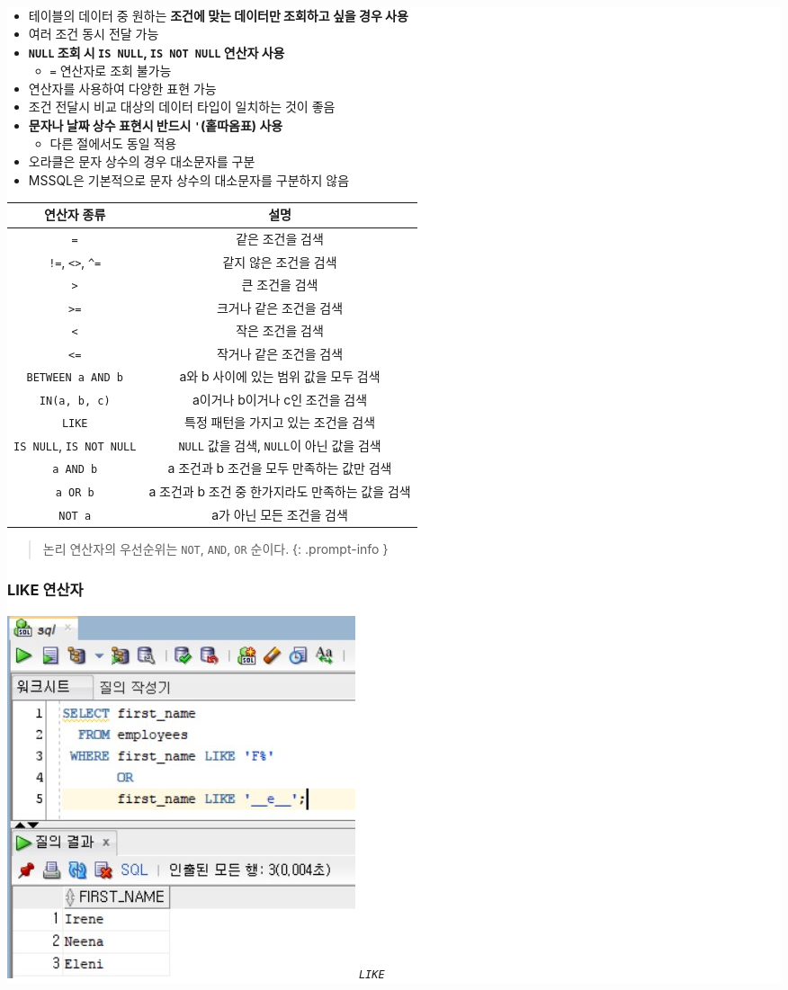 - 테이블의 데이터 중 원하는 **조건에 맞는 데이터만 조회하고 싶을 경우 사용**
- 여러 조건 동시 전달 가능
- **`NULL` 조회 시 `IS NULL`, `IS NOT NULL` 연산자 사용**
	+ `=` 연산자로 조회 불가능
- 연산자를 사용하여 다양한 표현 가능
- 조건 전달시 비교 대상의 데이터 타입이 일치하는 것이 좋음
- **문자나 날짜 상수 표현시 반드시 `'`(홑따옴표) 사용**
	+ 다른 절에서도 동일 적용
- 오라클은 문자 상수의 경우 대소문자를 구분
- MSSQL은 기본적으로 문자 상수의 대소문자를 구분하지 않음

|       연산자 종류         |                        설명                   |
|:------------------------:|:---------------------------------------------:|
|          `=`             |                   같은 조건을 검색             |
|    `!=`, `<>`, `^=`      |                같지 않은 조건을 검색           |
|          `>`             |                   큰 조건을 검색               |
|          `>=`            |                크거나 같은 조건을 검색         |
|          `<`             |                  작은 조건을 검색              |
|          `<=`            |              작거나 같은 조건을 검색            |
|    `BETWEEN a AND b`     |       a와 b 사이에 있는 범위 값을 모두 검색     |
|      `IN(a, b, c)`       |         a이거나 b이거나 c인 조건을 검색         |
|         `LIKE`           |       특정 패턴을 가지고 있는 조건을 검색        |
| `IS NULL`, `IS NOT NULL` |   `NULL` 값을 검색, `NULL`이 아닌 값을 검색     |
|        `a AND b`         |    a 조건과 b 조건을 모두 만족하는 값만 검색     |
|         `a OR b`         | a 조건과 b 조건 중 한가지라도 만족하는 값을 검색 |
|         `NOT a`          |             a가 아닌 모든 조건을 검색           |

> 논리 연산자의 우선순위는 `NOT`, `AND`, `OR` 순이다.
{: .prompt-info }

### LIKE 연산자

![10-ex-like](/assets/img/posts/study/certifications/sqld/chapter2-sql-basic-and-utilization/sql-basic/10-ex-like.jpg)
*`LIKE`*
